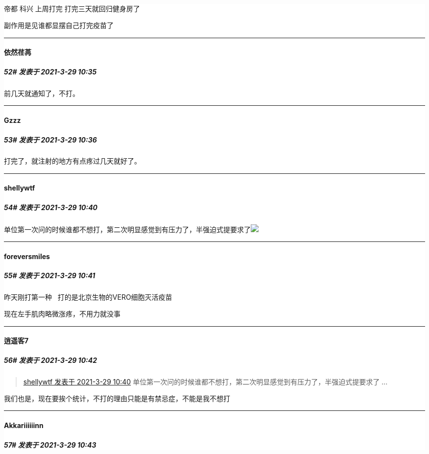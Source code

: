 帝都 科兴 上周打完 打完三天就回归健身房了

副作用是见谁都显摆自己打完疫苗了


*****

####  依然荏苒  
##### 52#       发表于 2021-3-29 10:35


前几天就通知了，不打。


*****

####  Gzzz  
##### 53#       发表于 2021-3-29 10:36


打完了，就注射的地方有点疼过几天就好了。


*****

####  shellywtf  
##### 54#       发表于 2021-3-29 10:40


单位第一次问的时候谁都不想打，第二次明显感觉到有压力了，半强迫式提要求了<img src="https://static.saraba1st.com/image/smiley/face2017/007.png" referrerpolicy="no-referrer">


*****

####  foreversmiles  
##### 55#       发表于 2021-3-29 10:41


昨天刚打第一种   打的是北京生物的VERO细胞灭活疫苗

现在左手肌肉略微涨疼，不用力就没事


*****

####  逍遥客7  
##### 56#       发表于 2021-3-29 10:42


<blockquote><a href="httphttps://bbs.saraba1st.com/2b/forum.php?mod=redirect&amp;goto=findpost&amp;pid=50765127&amp;ptid=1995486" target="_blank">shellywtf 发表于 2021-3-29 10:40</a>
单位第一次问的时候谁都不想打，第二次明显感觉到有压力了，半强迫式提要求了 ...</blockquote>
我们也是，现在要挨个统计，不打的理由只能是有禁忌症，不能是我不想打


*****

####  Akkariiiiiinn  
##### 57#       发表于 2021-3-29 10:43
